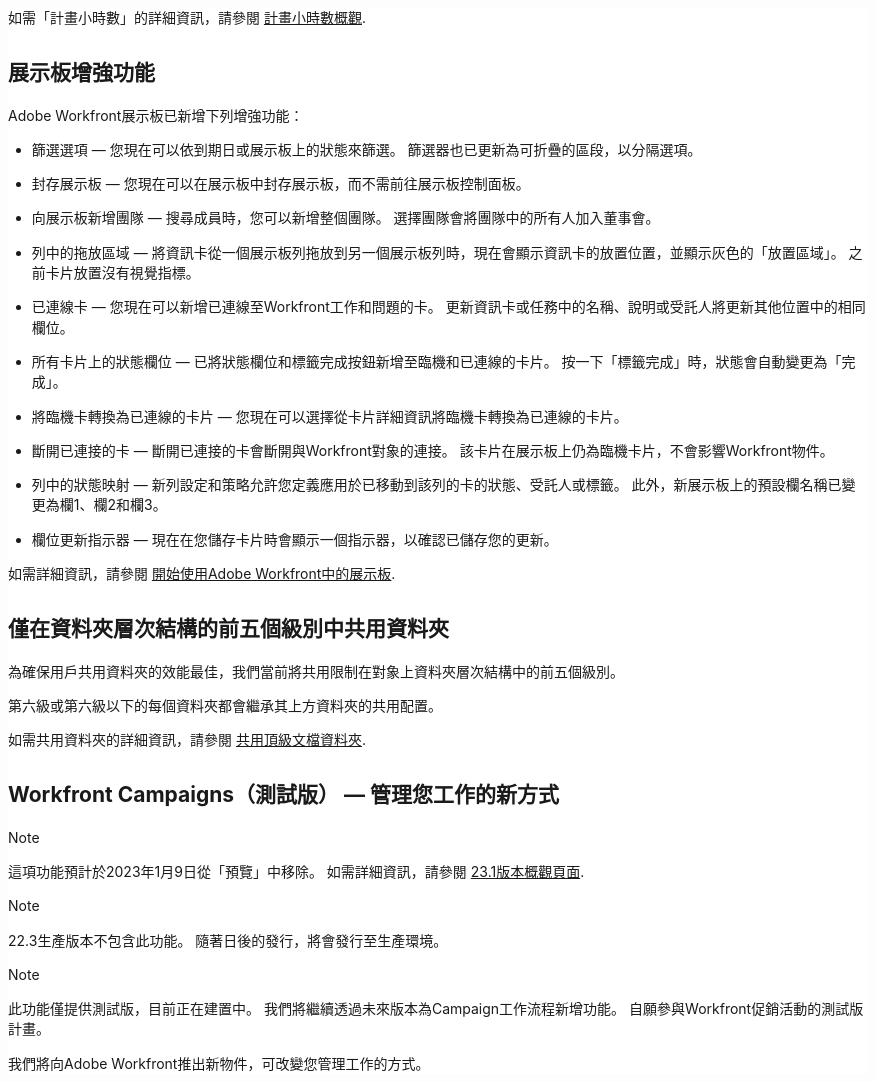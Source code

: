 
如需「計畫小時數」的詳細資訊，請參閱 [計畫小時數概觀](/help/quicksilver/manage-work/tasks/task-information/planned-hours.md).

## 展示板增強功能

Adobe Workfront展示板已新增下列增強功能：

* 篩選選項 — 您現在可以依到期日或展示板上的狀態來篩選。 篩選器也已更新為可折疊的區段，以分隔選項。

* 封存展示板 — 您現在可以在展示板中封存展示板，而不需前往展示板控制面板。

* 向展示板新增團隊 — 搜尋成員時，您可以新增整個團隊。 選擇團隊會將團隊中的所有人加入董事會。

* 列中的拖放區域 — 將資訊卡從一個展示板列拖放到另一個展示板列時，現在會顯示資訊卡的放置位置，並顯示灰色的「放置區域」。 之前卡片放置沒有視覺指標。

* 已連線卡 — 您現在可以新增已連線至Workfront工作和問題的卡。 更新資訊卡或任務中的名稱、說明或受託人將更新其他位置中的相同欄位。

* 所有卡片上的狀態欄位 — 已將狀態欄位和標籤完成按鈕新增至臨機和已連線的卡片。 按一下「標籤完成」時，狀態會自動變更為「完成」。

* 將臨機卡轉換為已連線的卡片 — 您現在可以選擇從卡片詳細資訊將臨機卡轉換為已連線的卡片。

* 斷開已連接的卡 — 斷開已連接的卡會斷開與Workfront對象的連接。 該卡片在展示板上仍為臨機卡片，不會影響Workfront物件。

* 列中的狀態映射 — 新列設定和策略允許您定義應用於已移動到該列的卡的狀態、受託人或標籤。 此外，新展示板上的預設欄名稱已變更為欄1、欄2和欄3。

* 欄位更新指示器 — 現在在您儲存卡片時會顯示一個指示器，以確認已儲存您的更新。


如需詳細資訊，請參閱 [開始使用Adobe Workfront中的展示板](/help/quicksilver/agile/get-started-with-boards/get-started-with-boards.md).

## 僅在資料夾層次結構的前五個級別中共用資料夾

為確保用戶共用資料夾的效能最佳，我們當前將共用限制在對象上資料夾層次結構中的前五個級別。

第六級或第六級以下的每個資料夾都會繼承其上方資料夾的共用配置。

如需共用資料夾的詳細資訊，請參閱 [共用頂級文檔資料夾](/help/quicksilver/workfront-basics/grant-and-request-access-to-objects/share-a-document-folder.md).

## Workfront Campaigns（測試版） — 管理您工作的新方式

>[!NOTE]
>
>這項功能預計於2023年1月9日從「預覽」中移除。 如需詳細資訊，請參閱 [23.1版本概觀頁面](/help/quicksilver/product-announcements/product-releases/23.1-release-activity/23-1-release-overview.md).

>[!NOTE]
>
>22.3生產版本不包含此功能。 隨著日後的發行，將會發行至生產環境。


>[!NOTE]
>
>此功能僅提供測試版，目前正在建置中。 我們將繼續透過未來版本為Campaign工作流程新增功能。 自願參與Workfront促銷活動的測試版計畫。

我們將向Adobe Workfront推出新物件，可改變您管理工作的方式。
